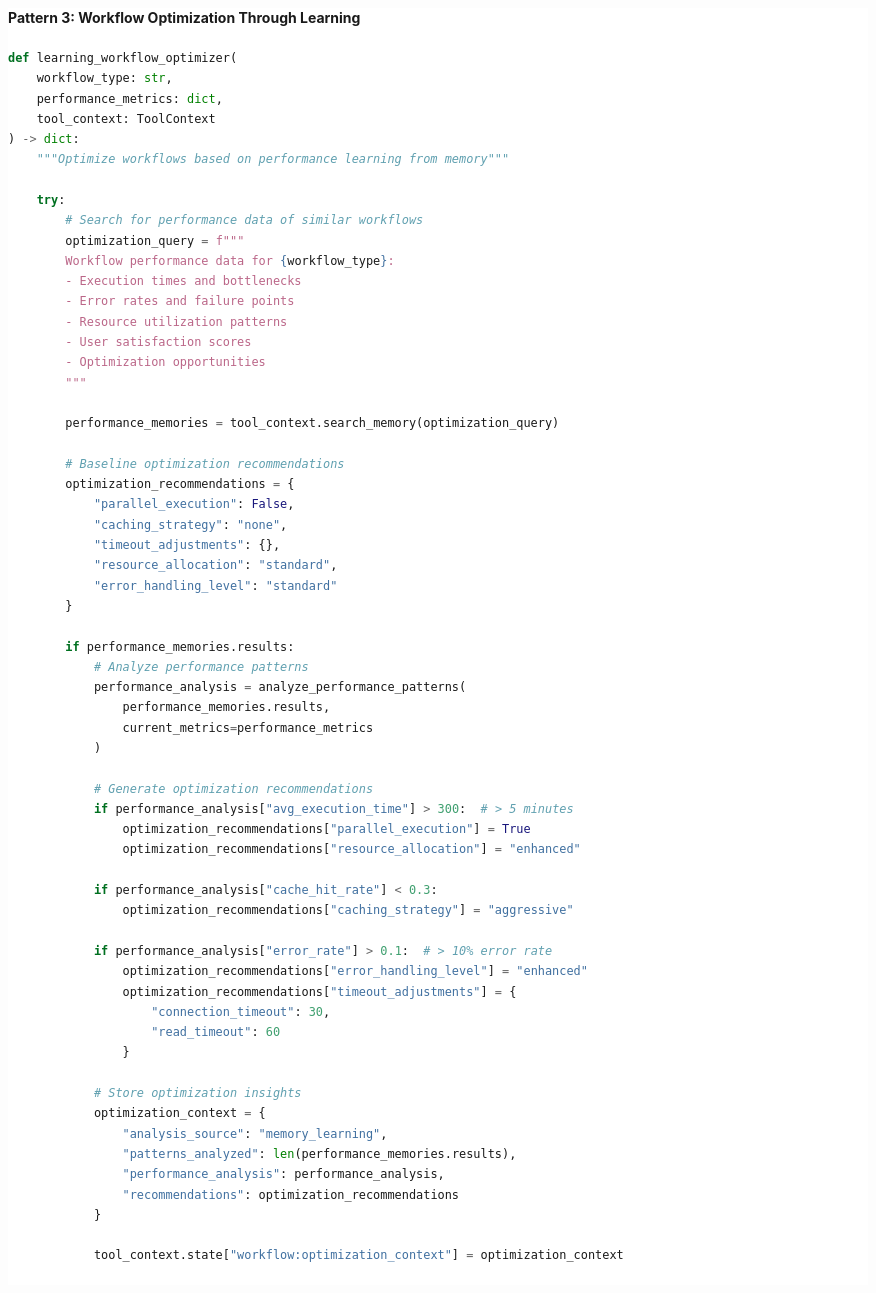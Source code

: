 #### Pattern 3: Workflow Optimization Through Learning

```python
def learning_workflow_optimizer(
    workflow_type: str,
    performance_metrics: dict,
    tool_context: ToolContext
) -> dict:
    """Optimize workflows based on performance learning from memory"""
    
    try:
        # Search for performance data of similar workflows
        optimization_query = f"""
        Workflow performance data for {workflow_type}:
        - Execution times and bottlenecks
        - Error rates and failure points
        - Resource utilization patterns
        - User satisfaction scores
        - Optimization opportunities
        """
        
        performance_memories = tool_context.search_memory(optimization_query)
        
        # Baseline optimization recommendations
        optimization_recommendations = {
            "parallel_execution": False,
            "caching_strategy": "none",
            "timeout_adjustments": {},
            "resource_allocation": "standard",
            "error_handling_level": "standard"
        }
        
        if performance_memories.results:
            # Analyze performance patterns
            performance_analysis = analyze_performance_patterns(
                performance_memories.results,
                current_metrics=performance_metrics
            )
            
            # Generate optimization recommendations
            if performance_analysis["avg_execution_time"] > 300:  # > 5 minutes
                optimization_recommendations["parallel_execution"] = True
                optimization_recommendations["resource_allocation"] = "enhanced"
            
            if performance_analysis["cache_hit_rate"] < 0.3:
                optimization_recommendations["caching_strategy"] = "aggressive"
            
            if performance_analysis["error_rate"] > 0.1:  # > 10% error rate
                optimization_recommendations["error_handling_level"] = "enhanced"
                optimization_recommendations["timeout_adjustments"] = {
                    "connection_timeout": 30,
                    "read_timeout": 60
                }
            
            # Store optimization insights
            optimization_context = {
                "analysis_source": "memory_learning",
                "patterns_analyzed": len(performance_memories.results),
                "performance_analysis": performance_analysis,
                "recommendations": optimization_recommendations
            }
            
            tool_context.state["workflow:optimization_context"] = optimization_context
            
```